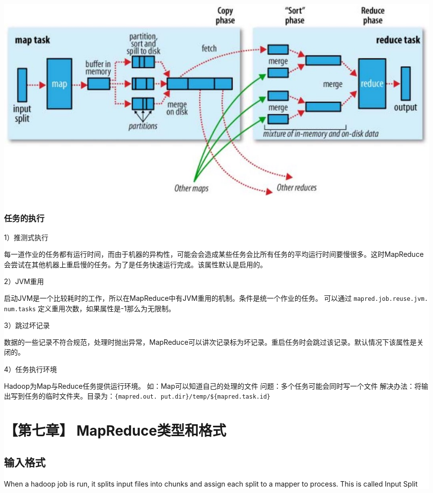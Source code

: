 ![Shuffle&sort](/assets/blog-images/hadoop-book-shuffle-sort.jpg)

### 任务的执行

1）推测式执行

每一道作业的任务都有运行时间，而由于机器的异构性，可能会会造成某些任务会比所有任务的平均运行时间要慢很多。这时MapReduce会尝试在其他机器上重启慢的任务。为了是任务快速运行完成。该属性默认是启用的。

2）JVM重用

启动JVM是一个比较耗时的工作，所以在MapReduce中有JVM重用的机制。条件是统一个作业的任务。
可以通过 `mapred.job.reuse.jvm.num.tasks` 定义重用次数，如果属性是-1那么为无限制。

3）跳过坏记录

数据的一些记录不符合规范，处理时抛出异常，MapReduce可以讲次记录标为坏记录。重启任务时会跳过该记录。默认情况下该属性是关闭的。

4）任务执行环境

Hadoop为Map与Reduce任务提供运行环境。
如：Map可以知道自己的处理的文件
问题：多个任务可能会同时写一个文件
解决办法：将输出写到任务的临时文件夹。目录为：`{mapred.out. put.dir}/temp/${mapred.task.id}`

# 【第七章】 MapReduce类型和格式

## 输入格式

When a hadoop job is run, it splits input files into chunks and assign each split to a mapper to process. This is called Input Split
